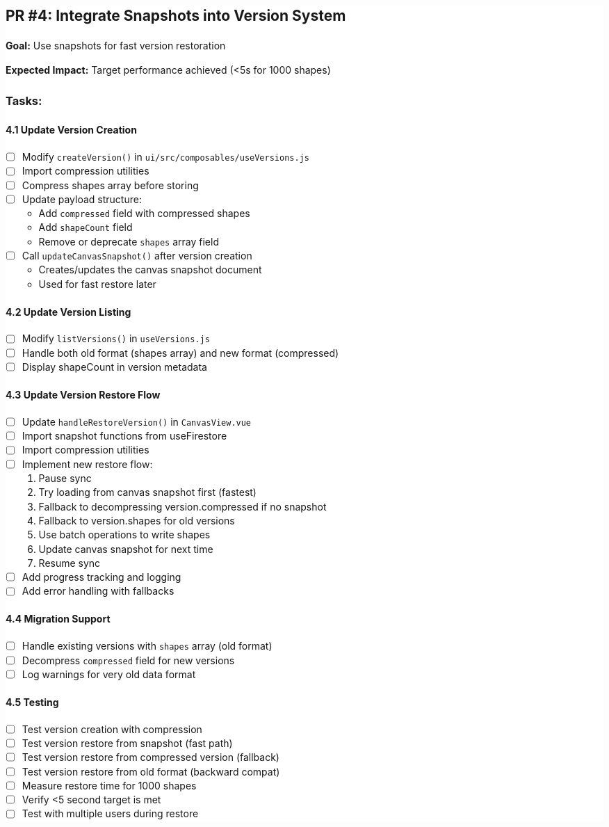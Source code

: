 ## PR #4: Integrate Snapshots into Version System

**Goal:** Use snapshots for fast version restoration

**Expected Impact:** Target performance achieved (<5s for 1000 shapes)

### Tasks:

#### 4.1 Update Version Creation
- [ ] Modify `createVersion()` in `ui/src/composables/useVersions.js`
- [ ] Import compression utilities
- [ ] Compress shapes array before storing
- [ ] Update payload structure:
  - Add `compressed` field with compressed shapes
  - Add `shapeCount` field
  - Remove or deprecate `shapes` array field
- [ ] Call `updateCanvasSnapshot()` after version creation
  - Creates/updates the canvas snapshot document
  - Used for fast restore later

#### 4.2 Update Version Listing
- [ ] Modify `listVersions()` in `useVersions.js`
- [ ] Handle both old format (shapes array) and new format (compressed)
- [ ] Display shapeCount in version metadata

#### 4.3 Update Version Restore Flow
- [ ] Update `handleRestoreVersion()` in `CanvasView.vue`
- [ ] Import snapshot functions from useFirestore
- [ ] Import compression utilities
- [ ] Implement new restore flow:
  1. Pause sync
  2. Try loading from canvas snapshot first (fastest)
  3. Fallback to decompressing version.compressed if no snapshot
  4. Fallback to version.shapes for old versions
  5. Use batch operations to write shapes
  6. Update canvas snapshot for next time
  7. Resume sync
- [ ] Add progress tracking and logging
- [ ] Add error handling with fallbacks

#### 4.4 Migration Support
- [ ] Handle existing versions with `shapes` array (old format)
- [ ] Decompress `compressed` field for new versions
- [ ] Log warnings for very old data format

#### 4.5 Testing
- [ ] Test version creation with compression
- [ ] Test version restore from snapshot (fast path)
- [ ] Test version restore from compressed version (fallback)
- [ ] Test version restore from old format (backward compat)
- [ ] Measure restore time for 1000 shapes
- [ ] Verify <5 second target is met
- [ ] Test with multiple users during restore
